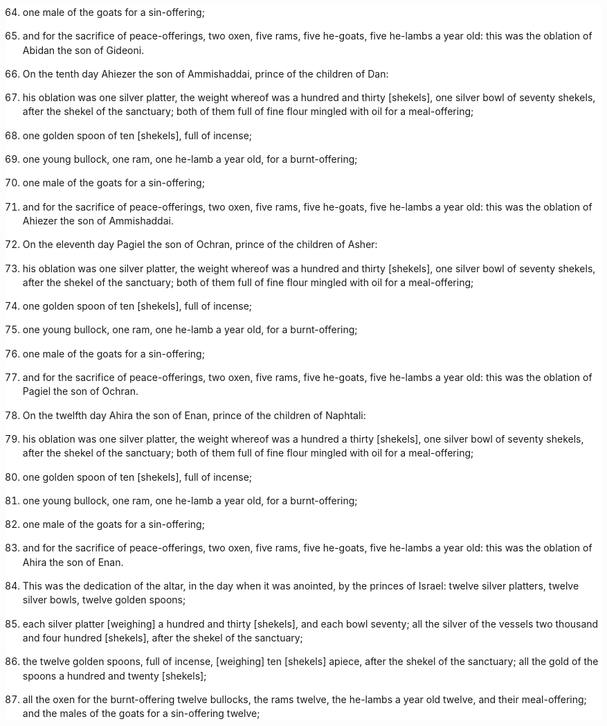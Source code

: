 64. one male of the goats for a sin-offering;

65. and for the sacrifice of peace-offerings, two oxen, five rams, five he-goats, five he-lambs a year old: this was the oblation of Abidan the son of Gideoni.

66. On the tenth day Ahiezer the son of Ammishaddai, prince of the children of Dan:

67. his oblation was one silver platter, the weight whereof was a hundred and thirty [shekels], one silver bowl of seventy shekels, after the shekel of the sanctuary; both of them full of fine flour mingled with oil for a meal-offering;

68. one golden spoon of ten [shekels], full of incense;

69. one young bullock, one ram, one he-lamb a year old, for a burnt-offering;

70. one male of the goats for a sin-offering;

71. and for the sacrifice of peace-offerings, two oxen, five rams, five he-goats, five he-lambs a year old: this was the oblation of Ahiezer the son of Ammishaddai.

72. On the eleventh day Pagiel the son of Ochran, prince of the children of Asher:

73. his oblation was one silver platter, the weight whereof was a hundred and thirty [shekels], one silver bowl of seventy shekels, after the shekel of the sanctuary; both of them full of fine flour mingled with oil for a meal-offering;

74. one golden spoon of ten [shekels], full of incense;

75. one young bullock, one ram, one he-lamb a year old, for a burnt-offering;

76. one male of the goats for a sin-offering;

77. and for the sacrifice of peace-offerings, two oxen, five rams, five he-goats, five he-lambs a year old: this was the oblation of Pagiel the son of Ochran.

78. On the twelfth day Ahira the son of Enan, prince of the children of Naphtali:

79. his oblation was one silver platter, the weight whereof was a hundred a thirty [shekels], one silver bowl of seventy shekels, after the shekel of the sanctuary; both of them full of fine flour mingled with oil for a meal-offering;

80. one golden spoon of ten [shekels], full of incense;

81. one young bullock, one ram, one he-lamb a year old, for a burnt-offering;

82. one male of the goats for a sin-offering;

83. and for the sacrifice of peace-offerings, two oxen, five rams, five he-goats, five he-lambs a year old: this was the oblation of Ahira the son of Enan.

84. This was the dedication of the altar, in the day when it was anointed, by the princes of Israel: twelve silver platters, twelve silver bowls, twelve golden spoons;

85. each silver platter [weighing] a hundred and thirty [shekels], and each bowl seventy; all the silver of the vessels two thousand and four hundred [shekels], after the shekel of the sanctuary;

86. the twelve golden spoons, full of incense, [weighing] ten [shekels] apiece, after the shekel of the sanctuary; all the gold of the spoons a hundred and twenty [shekels];

87. all the oxen for the burnt-offering twelve bullocks, the rams twelve, the he-lambs a year old twelve, and their meal-offering; and the males of the goats for a sin-offering twelve;
